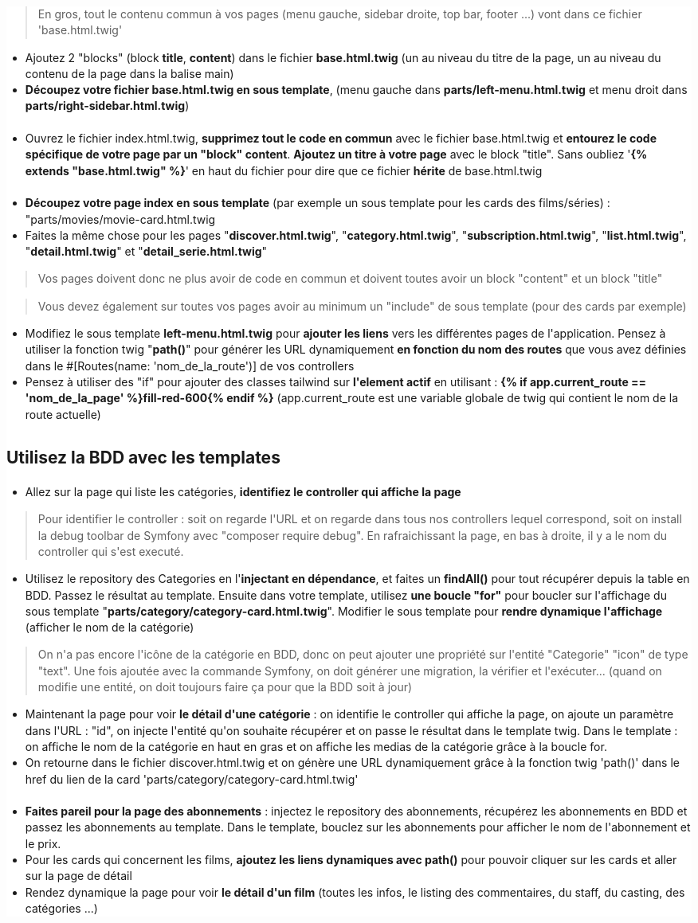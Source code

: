 > En gros, tout le contenu commun à vos pages (menu gauche, sidebar droite, top bar, footer ...) vont dans ce fichier 'base.html.twig'

- Ajoutez 2 "blocks" (block **title**, **content**) dans le fichier **base.html.twig** (un au niveau du titre de la page, un au niveau du contenu de la page dans la balise main)
- **Découpez votre fichier base.html.twig en sous template**, (menu gauche dans **parts/left-menu.html.twig** et menu droit dans **parts/right-sidebar.html.twig**)
  <br><br>
- Ouvrez le fichier index.html.twig, **supprimez tout le code en commun** avec le fichier base.html.twig et **entourez le code spécifique de votre page par un "block" content**. **Ajoutez un titre à votre page** avec le block "title". Sans oubliez '**{% extends "base.html.twig" %}**' en haut du fichier pour dire que ce fichier **hérite** de base.html.twig
  <br><br>
- **Découpez votre page index en sous template** (par exemple un sous template pour les cards des films/séries) : "parts/movies/movie-card.html.twig
- Faites la même chose pour les pages "**discover.html.twig**", "**category.html.twig**", "**subscription.html.twig**", "**list.html.twig**", "**detail.html.twig**" et "**detail_serie.html.twig**"

> Vos pages doivent donc ne plus avoir de code en commun et doivent toutes avoir un block "content" et un block "title"

> Vous devez également sur toutes vos pages avoir au minimum un "include" de sous template (pour des cards par exemple)

- Modifiez le sous template **left-menu.html.twig** pour **ajouter les liens** vers les différentes pages de l'application. Pensez à utiliser la fonction twig "**path()**" pour générer les URL dynamiquement **en fonction du nom des routes** que vous avez définies dans le #[Routes(name: 'nom_de_la_route')] de vos controllers
- Pensez à utiliser des "if" pour ajouter des classes tailwind sur **l'element actif** en utilisant : **{% if app.current_route == 'nom_de_la_page' %}fill-red-600{% endif %}** (app.current_route est une variable globale de twig qui contient le nom de la route actuelle)

## Utilisez la BDD avec les templates

- Allez sur la page qui liste les catégories, **identifiez le controller qui affiche la page**

> Pour identifier le controller : soit on regarde l'URL et on regarde dans tous nos controllers lequel correspond, soit on install la debug toolbar de Symfony avec "composer require debug". En rafraichissant la page, en bas à droite, il y a le nom du controller qui s'est executé.

- Utilisez le repository des Categories en l'**injectant en dépendance**, et faites un **findAll()** pour tout récupérer depuis la table en BDD. Passez le résultat au template. Ensuite dans votre template, utilisez **une boucle "for"** pour boucler sur l'affichage du sous template "**parts/category/category-card.html.twig**". Modifier le sous template pour **rendre dynamique l'affichage** (afficher le nom de la catégorie)

> On n'a pas encore l'icône de la catégorie en BDD, donc on peut ajouter une propriété sur l'entité "Categorie" "icon" de type "text". Une fois ajoutée avec la commande Symfony, on doit générer une migration, la vérifier et l'exécuter... (quand on modifie une entité, on doit toujours faire ça pour que la BDD soit à jour)

- Maintenant la page pour voir **le détail d'une catégorie** : on identifie le controller qui affiche la page, on ajoute un paramètre dans l'URL : "id", on injecte l'entité qu'on souhaite récupérer et on passe le résultat dans le template twig. Dans le template : on affiche le nom de la catégorie en haut en gras et on affiche les medias de la catégorie grâce à la boucle for.
- On retourne dans le fichier discover.html.twig et on génère une URL dynamiquement grâce à la fonction twig 'path()' dans le href du lien de la card 'parts/category/category-card.html.twig'
  <br><br>
- **Faites pareil pour la page des abonnements** : injectez le repository des abonnements, récupérez les abonnements en BDD et passez les abonnements au template. Dans le template, bouclez sur les abonnements pour afficher le nom de l'abonnement et le prix. 
- Pour les cards qui concernent les films, **ajoutez les liens dynamiques avec path()** pour pouvoir cliquer sur les cards et aller sur la page de détail
- Rendez dynamique la page pour voir **le détail d'un film** (toutes les infos, le listing des commentaires, du staff, du casting, des catégories ...)
